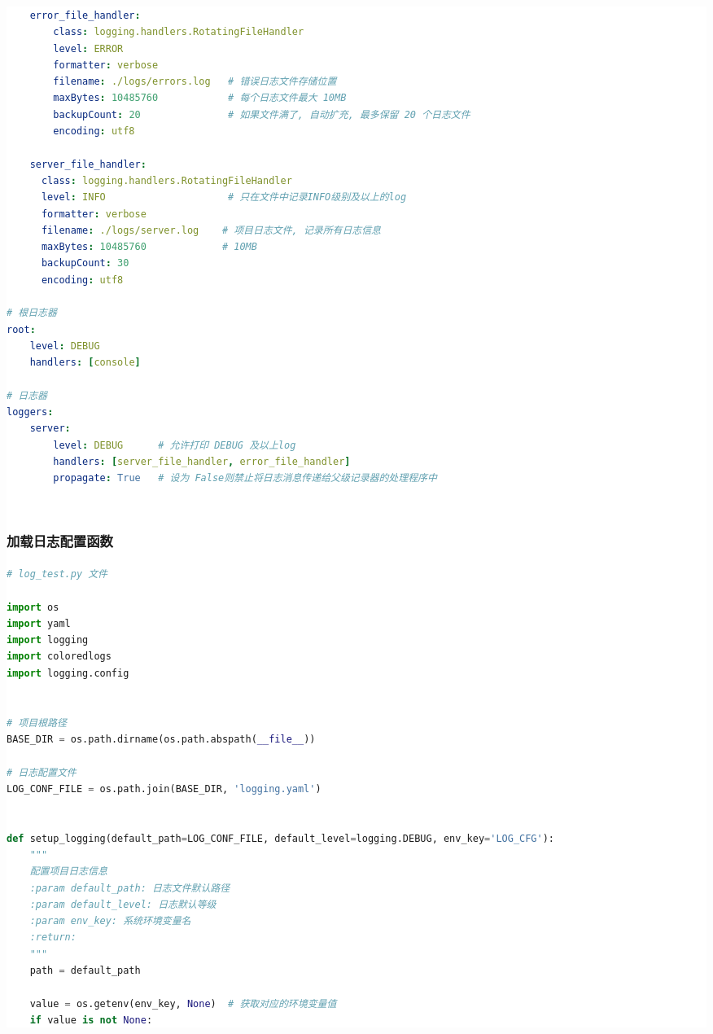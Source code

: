 ```yaml
    error_file_handler:
        class: logging.handlers.RotatingFileHandler
        level: ERROR
        formatter: verbose
        filename: ./logs/errors.log   # 错误日志文件存储位置
        maxBytes: 10485760            # 每个日志文件最大 10MB
        backupCount: 20               # 如果文件满了, 自动扩充, 最多保留 20 个日志文件
        encoding: utf8

    server_file_handler:
      class: logging.handlers.RotatingFileHandler
      level: INFO                     # 只在文件中记录INFO级别及以上的log
      formatter: verbose
      filename: ./logs/server.log    # 项目日志文件, 记录所有日志信息
      maxBytes: 10485760             # 10MB
      backupCount: 30
      encoding: utf8

# 根日志器
root:
    level: DEBUG
    handlers: [console]

# 日志器
loggers:
    server:
        level: DEBUG      # 允许打印 DEBUG 及以上log
        handlers: [server_file_handler, error_file_handler]
        propagate: True   # 设为 False则禁止将日志消息传递给父级记录器的处理程序中
```

<br/>

### 加载日志配置函数

```python
# log_test.py 文件

import os
import yaml
import logging
import coloredlogs
import logging.config


# 项目根路径
BASE_DIR = os.path.dirname(os.path.abspath(__file__))

# 日志配置文件
LOG_CONF_FILE = os.path.join(BASE_DIR, 'logging.yaml')


def setup_logging(default_path=LOG_CONF_FILE, default_level=logging.DEBUG, env_key='LOG_CFG'):
    """
    配置项目日志信息
    :param default_path: 日志文件默认路径
    :param default_level: 日志默认等级
    :param env_key: 系统环境变量名
    :return:
    """
    path = default_path

    value = os.getenv(env_key, None)  # 获取对应的环境变量值
    if value is not None:
```